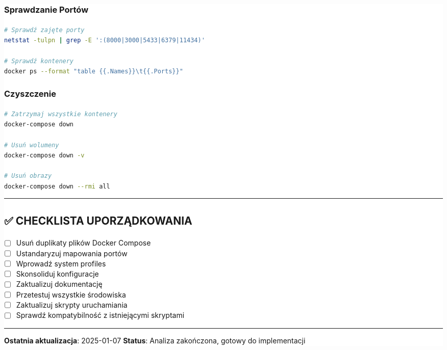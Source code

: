 ### **Sprawdzanie Portów**
```bash
# Sprawdź zajęte porty
netstat -tulpn | grep -E ':(8000|3000|5433|6379|11434)'

# Sprawdź kontenery
docker ps --format "table {{.Names}}\t{{.Ports}}"
```

### **Czyszczenie**
```bash
# Zatrzymaj wszystkie kontenery
docker-compose down

# Usuń wolumeny
docker-compose down -v

# Usuń obrazy
docker-compose down --rmi all
```

---

## ✅ **CHECKLISTA UPORZĄDKOWANIA**

- [ ] Usuń duplikaty plików Docker Compose
- [ ] Ustandaryzuj mapowania portów
- [ ] Wprowadź system profiles
- [ ] Skonsoliduj konfiguracje
- [ ] Zaktualizuj dokumentację
- [ ] Przetestuj wszystkie środowiska
- [ ] Zaktualizuj skrypty uruchamiania
- [ ] Sprawdź kompatybilność z istniejącymi skryptami

---

**Ostatnia aktualizacja**: 2025-01-07
**Status**: Analiza zakończona, gotowy do implementacji 